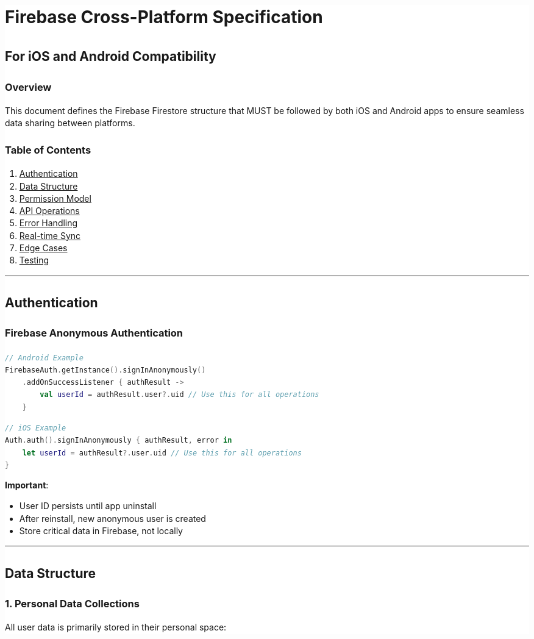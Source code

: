 # Firebase Cross-Platform Specification
## For iOS and Android Compatibility

### Overview
This document defines the Firebase Firestore structure that MUST be followed by both iOS and Android apps to ensure seamless data sharing between platforms.

### Table of Contents
1. [Authentication](#authentication)
2. [Data Structure](#data-structure)
3. [Permission Model](#permission-model)
4. [API Operations](#api-operations)
5. [Error Handling](#error-handling)
6. [Real-time Sync](#real-time-sync)
7. [Edge Cases](#edge-cases)
8. [Testing](#testing)

---

## Authentication

### Firebase Anonymous Authentication
```kotlin
// Android Example
FirebaseAuth.getInstance().signInAnonymously()
    .addOnSuccessListener { authResult ->
        val userId = authResult.user?.uid // Use this for all operations
    }
```

```swift
// iOS Example
Auth.auth().signInAnonymously { authResult, error in
    let userId = authResult?.user.uid // Use this for all operations
}
```

**Important**: 
- User ID persists until app uninstall
- After reinstall, new anonymous user is created
- Store critical data in Firebase, not locally

---

## Data Structure

### 1. Personal Data Collections
All user data is primarily stored in their personal space:
